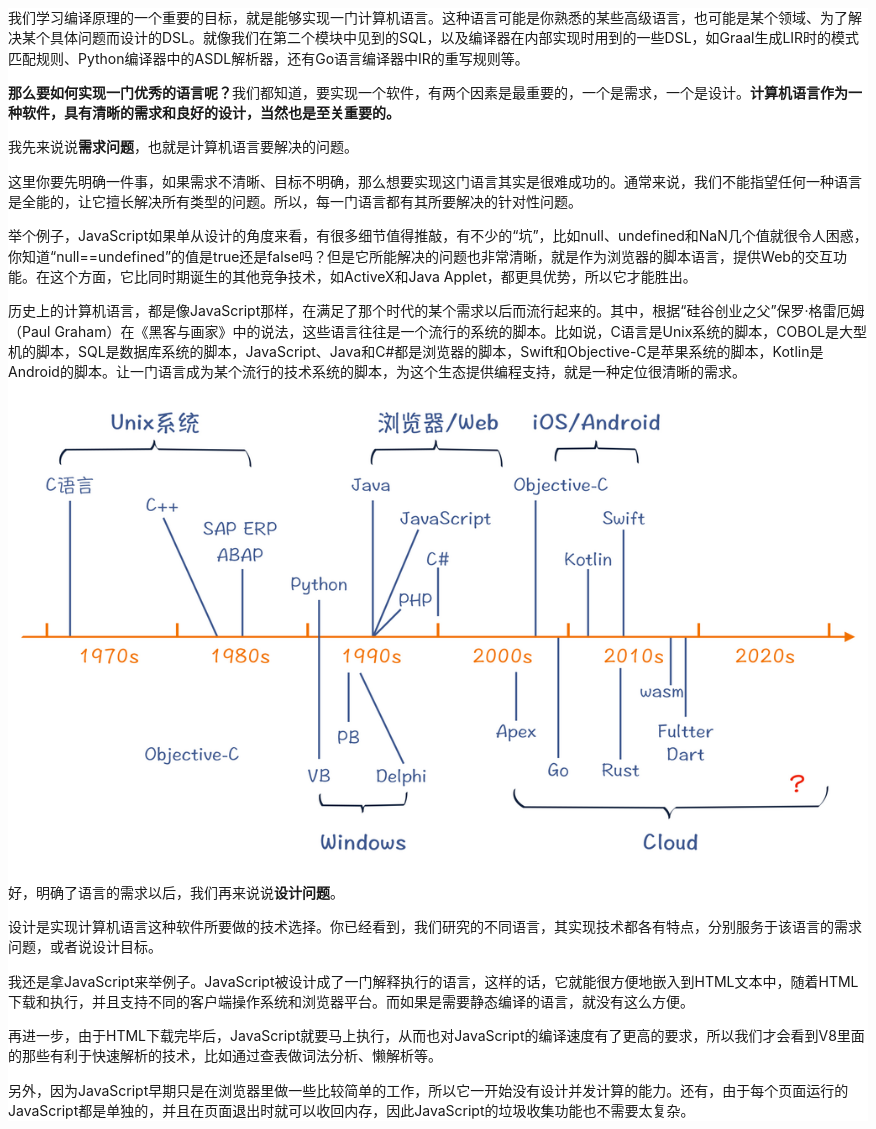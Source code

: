 <p>我们学习编译原理的一个重要的目标，就是能够实现一门计算机语言。这种语言可能是你熟悉的某些高级语言，也可能是某个领域、为了解决某个具体问题而设计的DSL。就像我们在第二个模块中见到的SQL，以及编译器在内部实现时用到的一些DSL，如Graal生成LIR时的模式匹配规则、Python编译器中的ASDL解析器，还有Go语言编译器中IR的重写规则等。</p>

<p><strong>那么要如何实现一门优秀的语言呢？</strong>我们都知道，要实现一个软件，有两个因素是最重要的，一个是需求，一个是设计。<strong>计算机语言作为一种软件，具有清晰的需求和良好的设计，当然也是至关重要的。</strong></p>

<p>我先来说说<strong>需求问题</strong>，也就是计算机语言要解决的问题。</p>

<p>这里你要先明确一件事，如果需求不清晰、目标不明确，那么想要实现这门语言其实是很难成功的。通常来说，我们不能指望任何一种语言是全能的，让它擅长解决所有类型的问题。所以，每一门语言都有其所要解决的针对性问题。</p>

<p>举个例子，JavaScript如果单从设计的角度来看，有很多细节值得推敲，有不少的“坑”，比如null、undefined和NaN几个值就很令人困惑，你知道“null==undefined”的值是true还是false吗？但是它所能解决的问题也非常清晰，就是作为浏览器的脚本语言，提供Web的交互功能。在这个方面，它比同时期诞生的其他竞争技术，如ActiveX和Java Applet，都更具优势，所以它才能胜出。</p>

<p>历史上的计算机语言，都是像JavaScript那样，在满足了那个时代的某个需求以后而流行起来的。其中，根据“硅谷创业之父”保罗·格雷厄姆（Paul Graham）在《黑客与画家》中的说法，这些语言往往是一个流行的系统的脚本。比如说，C语言是Unix系统的脚本，COBOL是大型机的脚本，SQL是数据库系统的脚本，JavaScript、Java和C#都是浏览器的脚本，Swift和Objective-C是苹果系统的脚本，Kotlin是Android的脚本。让一门语言成为某个流行的技术系统的脚本，为这个生态提供编程支持，就是一种定位很清晰的需求。</p>

<p><img src="assets/24a243b670be4a0a95a16e90dd17f424.jpg" alt="" /></p>

<p>好，明确了语言的需求以后，我们再来说说<strong>设计问题</strong>。</p>

<p>设计是实现计算机语言这种软件所要做的技术选择。你已经看到，我们研究的不同语言，其实现技术都各有特点，分别服务于该语言的需求问题，或者说设计目标。</p>

<p>我还是拿JavaScript来举例子。JavaScript被设计成了一门解释执行的语言，这样的话，它就能很方便地嵌入到HTML文本中，随着HTML下载和执行，并且支持不同的客户端操作系统和浏览器平台。而如果是需要静态编译的语言，就没有这么方便。</p>

<p>再进一步，由于HTML下载完毕后，JavaScript就要马上执行，从而也对JavaScript的编译速度有了更高的要求，所以我们才会看到V8里面的那些有利于快速解析的技术，比如通过查表做词法分析、懒解析等。</p>

<p>另外，因为JavaScript早期只是在浏览器里做一些比较简单的工作，所以它一开始没有设计并发计算的能力。还有，由于每个页面运行的JavaScript都是单独的，并且在页面退出时就可以收回内存，因此JavaScript的垃圾收集功能也不需要太复杂。</p>
